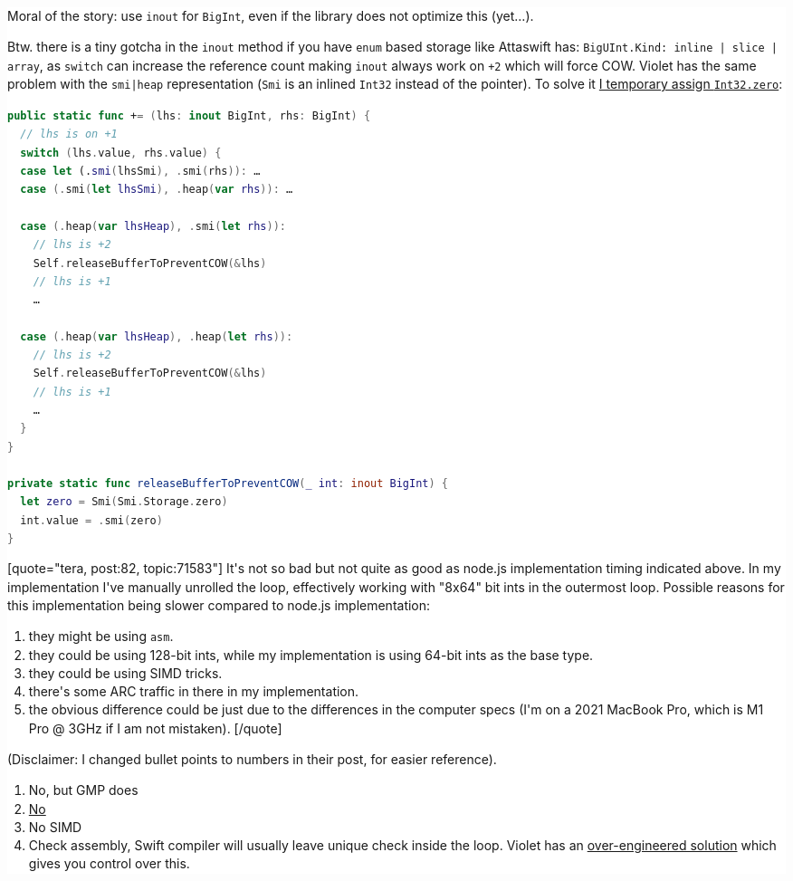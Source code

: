 Moral of the story: use `inout` for `BigInt`, even if the library does not optimize this (yet…).


Btw. there is a tiny gotcha in the `inout` method if you have `enum` based storage like Attaswift has: `BigUInt.Kind: inline | slice | array`, as `switch` can increase the reference count making `inout` always work on `+2` which will force COW. Violet has the same problem with the `smi|heap` representation (`Smi` is an inlined `Int32` instead of the pointer). To solve it [I temporary assign `Int32.zero`](https://github.com/LiarPrincess/Violet/blob/main/Sources/BigInt/BigInt.swift#L758):

```swift
public static func += (lhs: inout BigInt, rhs: BigInt) {
  // lhs is on +1
  switch (lhs.value, rhs.value) {
  case let (.smi(lhsSmi), .smi(rhs)): …
  case (.smi(let lhsSmi), .heap(var rhs)): …

  case (.heap(var lhsHeap), .smi(let rhs)):
    // lhs is +2
    Self.releaseBufferToPreventCOW(&lhs)
    // lhs is +1
    …

  case (.heap(var lhsHeap), .heap(let rhs)):
    // lhs is +2
    Self.releaseBufferToPreventCOW(&lhs)
    // lhs is +1
    …
  }
}

private static func releaseBufferToPreventCOW(_ int: inout BigInt) {
  let zero = Smi(Smi.Storage.zero)
  int.value = .smi(zero)
}
```

[quote="tera, post:82, topic:71583"]
It's not so bad but not quite as good as node.js implementation timing indicated above. In my implementation I've manually unrolled the loop, effectively working with "8x64" bit ints in the outermost loop. Possible reasons for this implementation being slower compared to node.js implementation:

1. they might be using `asm`.
2. they could be using 128-bit ints, while my implementation is using 64-bit ints as the base type.
3. they could be using SIMD tricks.
4. there's some ARC traffic in there in my implementation.
5. the obvious difference could be just due to the differences in the computer specs (I'm on a 2021 MacBook Pro, which is M1 Pro @ 3GHz if I am not mistaken).
[/quote]

(Disclaimer: I changed bullet points to numbers in their post, for easier reference).

1. No, but GMP does
2. [No](https://github.com/v8/v8/blob/main/src/bigint/bigint.h#L34)
3. No SIMD
4. Check assembly, Swift compiler will usually leave unique check inside the loop. Violet has an [over-engineered solution](https://github.com/LiarPrincess/Violet-BigInt-XsProMax/blob/main/Sources/BigIntStorage.swift) which gives you control over this.
